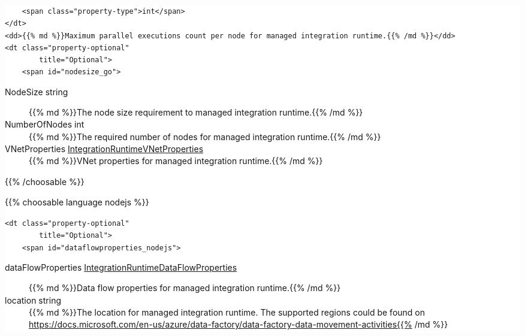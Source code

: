         <span class="property-type">int</span>
    </dt>
    <dd>{{% md %}}Maximum parallel executions count per node for managed integration runtime.{{% /md %}}</dd>
    <dt class="property-optional"
            title="Optional">
        <span id="nodesize_go">
<a href="#nodesize_go" style="color: inherit; text-decoration: inherit;">Node<wbr>Size</a>
</span>
        <span class="property-indicator"></span>
        <span class="property-type">string</span>
    </dt>
    <dd>{{% md %}}The node size requirement to managed integration runtime.{{% /md %}}</dd>
    <dt class="property-optional"
            title="Optional">
        <span id="numberofnodes_go">
<a href="#numberofnodes_go" style="color: inherit; text-decoration: inherit;">Number<wbr>Of<wbr>Nodes</a>
</span>
        <span class="property-indicator"></span>
        <span class="property-type">int</span>
    </dt>
    <dd>{{% md %}}The required number of nodes for managed integration runtime.{{% /md %}}</dd>
    <dt class="property-optional"
            title="Optional">
        <span id="vnetproperties_go">
<a href="#vnetproperties_go" style="color: inherit; text-decoration: inherit;">VNet<wbr>Properties</a>
</span>
        <span class="property-indicator"></span>
        <span class="property-type"><a href="#integrationruntimevnetproperties">Integration<wbr>Runtime<wbr>VNet<wbr>Properties</a></span>
    </dt>
    <dd>{{% md %}}VNet properties for managed integration runtime.{{% /md %}}</dd>
</dl>
{{% /choosable %}}

{{% choosable language nodejs %}}
<dl class="resources-properties">

    <dt class="property-optional"
            title="Optional">
        <span id="dataflowproperties_nodejs">
<a href="#dataflowproperties_nodejs" style="color: inherit; text-decoration: inherit;">data<wbr>Flow<wbr>Properties</a>
</span>
        <span class="property-indicator"></span>
        <span class="property-type"><a href="#integrationruntimedataflowproperties">Integration<wbr>Runtime<wbr>Data<wbr>Flow<wbr>Properties</a></span>
    </dt>
    <dd>{{% md %}}Data flow properties for managed integration runtime.{{% /md %}}</dd>
    <dt class="property-optional"
            title="Optional">
        <span id="location_nodejs">
<a href="#location_nodejs" style="color: inherit; text-decoration: inherit;">location</a>
</span>
        <span class="property-indicator"></span>
        <span class="property-type">string</span>
    </dt>
    <dd>{{% md %}}The location for managed integration runtime. The supported regions could be found on https://docs.microsoft.com/en-us/azure/data-factory/data-factory-data-movement-activities{{% /md %}}</dd>
    <dt class="property-optional"
            title="Optional">